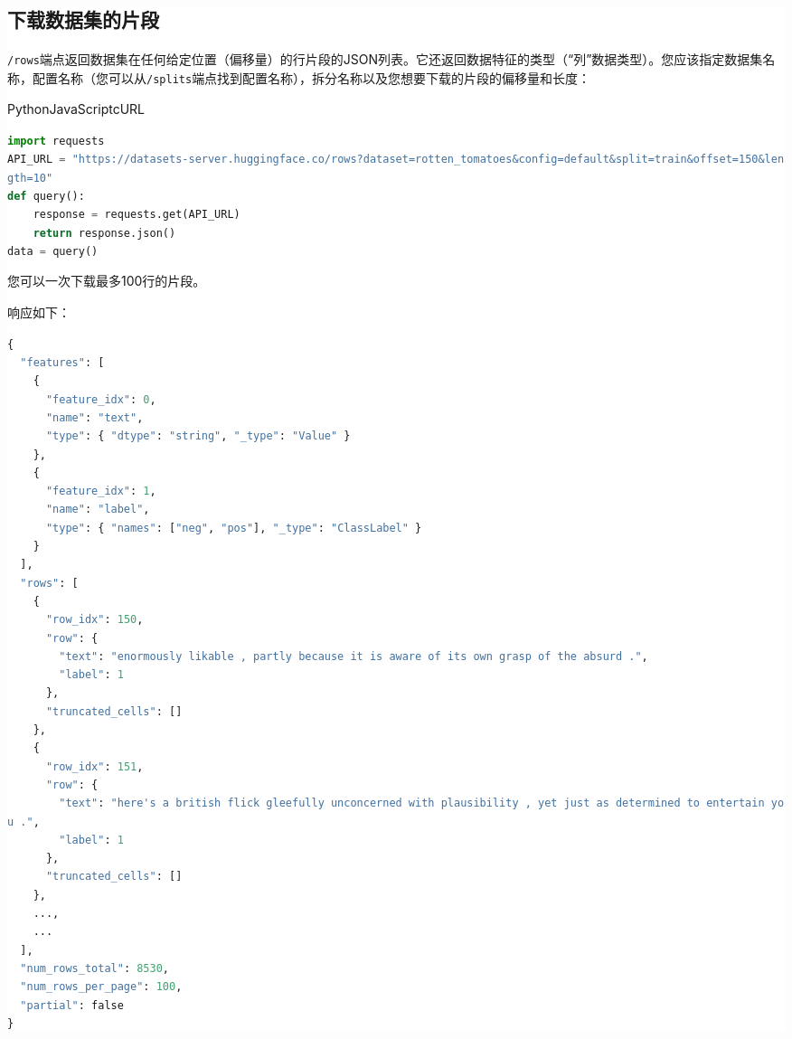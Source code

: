 ## 下载数据集的片段

`/rows`端点返回数据集在任何给定位置（偏移量）的行片段的JSON列表。它还返回数据特征的类型（“列”数据类型）。您应该指定数据集名称，配置名称（您可以从`/splits`端点找到配置名称），拆分名称以及您想要下载的片段的偏移量和长度：

PythonJavaScriptcURL

```py
import requests
API_URL = "https://datasets-server.huggingface.co/rows?dataset=rotten_tomatoes&config=default&split=train&offset=150&length=10"
def query():
    response = requests.get(API_URL)
    return response.json()
data = query()
```

您可以一次下载最多100行的片段。

响应如下：

```py
{
  "features": [
    {
      "feature_idx": 0,
      "name": "text",
      "type": { "dtype": "string", "_type": "Value" }
    },
    {
      "feature_idx": 1,
      "name": "label",
      "type": { "names": ["neg", "pos"], "_type": "ClassLabel" }
    }
  ],
  "rows": [
    {
      "row_idx": 150,
      "row": {
        "text": "enormously likable , partly because it is aware of its own grasp of the absurd .",
        "label": 1
      },
      "truncated_cells": []
    },
    {
      "row_idx": 151,
      "row": {
        "text": "here's a british flick gleefully unconcerned with plausibility , yet just as determined to entertain you .",
        "label": 1
      },
      "truncated_cells": []
    },
    ...,
    ...
  ],
  "num_rows_total": 8530,
  "num_rows_per_page": 100,
  "partial": false
}
```
